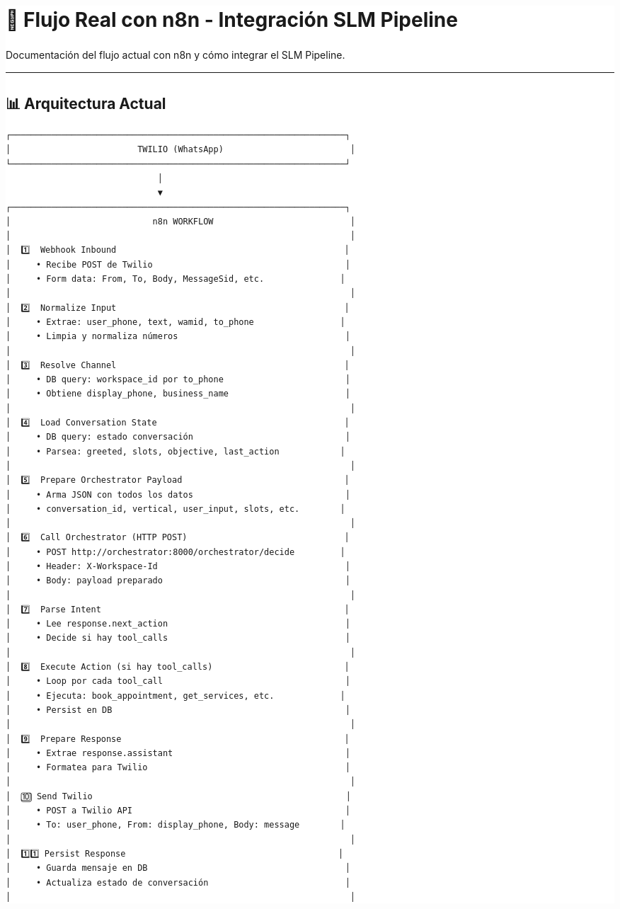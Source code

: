 # 🔄 Flujo Real con n8n - Integración SLM Pipeline

Documentación del flujo actual con n8n y cómo integrar el SLM Pipeline.

---

## 📊 Arquitectura Actual

```
┌──────────────────────────────────────────────────────────────────┐
│                         TWILIO (WhatsApp)                         │
└──────────────────────────────────────────────────────────────────┘
                              │
                              ▼
┌──────────────────────────────────────────────────────────────────┐
│                            n8n WORKFLOW                           │
│                                                                   │
│  1️⃣  Webhook Inbound                                             │
│     • Recibe POST de Twilio                                      │
│     • Form data: From, To, Body, MessageSid, etc.               │
│                                                                   │
│  2️⃣  Normalize Input                                             │
│     • Extrae: user_phone, text, wamid, to_phone                 │
│     • Limpia y normaliza números                                 │
│                                                                   │
│  3️⃣  Resolve Channel                                             │
│     • DB query: workspace_id por to_phone                        │
│     • Obtiene display_phone, business_name                       │
│                                                                   │
│  4️⃣  Load Conversation State                                     │
│     • DB query: estado conversación                              │
│     • Parsea: greeted, slots, objective, last_action            │
│                                                                   │
│  5️⃣  Prepare Orchestrator Payload                                │
│     • Arma JSON con todos los datos                              │
│     • conversation_id, vertical, user_input, slots, etc.        │
│                                                                   │
│  6️⃣  Call Orchestrator (HTTP POST)                               │
│     • POST http://orchestrator:8000/orchestrator/decide         │
│     • Header: X-Workspace-Id                                     │
│     • Body: payload preparado                                    │
│                                                                   │
│  7️⃣  Parse Intent                                                │
│     • Lee response.next_action                                   │
│     • Decide si hay tool_calls                                   │
│                                                                   │
│  8️⃣  Execute Action (si hay tool_calls)                          │
│     • Loop por cada tool_call                                    │
│     • Ejecuta: book_appointment, get_services, etc.             │
│     • Persist en DB                                              │
│                                                                   │
│  9️⃣  Prepare Response                                            │
│     • Extrae response.assistant                                  │
│     • Formatea para Twilio                                       │
│                                                                   │
│  🔟 Send Twilio                                                  │
│     • POST a Twilio API                                          │
│     • To: user_phone, From: display_phone, Body: message        │
│                                                                   │
│  1️⃣1️⃣ Persist Response                                          │
│     • Guarda mensaje en DB                                       │
│     • Actualiza estado de conversación                           │
│                                                                   │
```